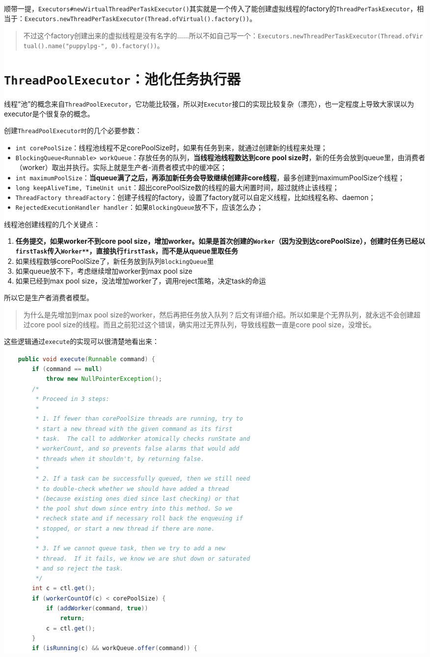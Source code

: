 顺带一提，`Executors#newVirtualThreadPerTaskExecutor()`其实就是一个传入了能创建虚拟线程的factory的`ThreadPerTaskExecutor`，相当于：`Executors.newThreadPerTaskExecutor(Thread.ofVirtual().factory())`。

> 不过这个factory创建出来的虚拟线程是没有名字的……所以不如自己写一个：`Executors.newThreadPerTaskExecutor(Thread.ofVirtual().name("puppylpg-", 0).factory())`。
>

# `ThreadPoolExecutor`：池化任务执行器
线程“池”的概念来自`ThreadPoolExecutor`，它功能比较强，所以对`Executor`接口的实现比较复杂（漂亮），也一定程度上导致大家误以为executor是个很复杂的概念。

创建`ThreadPoolExecutor时`的几个必要参数：
- `int corePoolSize`：线程池线程不足corePoolSize时，如果有任务到来，就通过创建新的线程来处理；
- `BlockingQueue<Runnable> workQueue`：存放任务的队列，**当线程池线程数达到core pool size时**，新的任务会放到queue里，由消费者（worker）取出并执行。实际上就是生产者-消费者模式中的缓冲区；
- `int maximumPoolSize`：**当queue满了之后，再添加新任务会导致继续创建非core线程**，最多创建到maximumPoolSize个线程；
- `long keepAliveTime, TimeUnit unit`：超出corePoolSize数的线程的最大闲置时间，超过就终止该线程；
- `ThreadFactory threadFactory`：创建子线程的factory，设置了factory就可以自定义线程，比如线程名称、daemon；
- `RejectedExecutionHandler handler`：如果`BlockingQueue`放不下，应该怎么办；

线程池创建线程的几个关键点：

1. **任务提交，如果worker不到core pool size，增加worker。如果是首次创建的`Worker`（因为没到达corePoolSize），创建时任务已经以`firstTask`传入`Worker**`，直接执行`firstTask`，而不是从queue里取任务**
2. 如果线程数够corePoolSize了，新任务放到队列`BlockingQueue`里
3. 如果queue放不下，考虑继续增加worker到max pool size
4. 如果已经到max pool size，没法增加worker了，调用reject策略，决定task的命运

所以它是生产者消费者模型。

> 为什么是先增加到max pool size的worker，然后再把任务放入队列？后文有详细介绍。所以如果是个无界队列，就永远不会创建超过core pool size的线程。而且之前犯过这个错误，确实用过无界队列，导致线程数一直是core pool size，没增长。
>

这些逻辑通过`execute`的实现可以很清楚地看出来：

```java
    public void execute(Runnable command) {
        if (command == null)
            throw new NullPointerException();
        /*
         * Proceed in 3 steps:
         *
         * 1. If fewer than corePoolSize threads are running, try to
         * start a new thread with the given command as its first
         * task.  The call to addWorker atomically checks runState and
         * workerCount, and so prevents false alarms that would add
         * threads when it shouldn't, by returning false.
         *
         * 2. If a task can be successfully queued, then we still need
         * to double-check whether we should have added a thread
         * (because existing ones died since last checking) or that
         * the pool shut down since entry into this method. So we
         * recheck state and if necessary roll back the enqueuing if
         * stopped, or start a new thread if there are none.
         *
         * 3. If we cannot queue task, then we try to add a new
         * thread.  If it fails, we know we are shut down or saturated
         * and so reject the task.
         */
        int c = ctl.get();
        if (workerCountOf(c) < corePoolSize) {
            if (addWorker(command, true))
                return;
            c = ctl.get();
        }
        if (isRunning(c) && workQueue.offer(command)) {
```